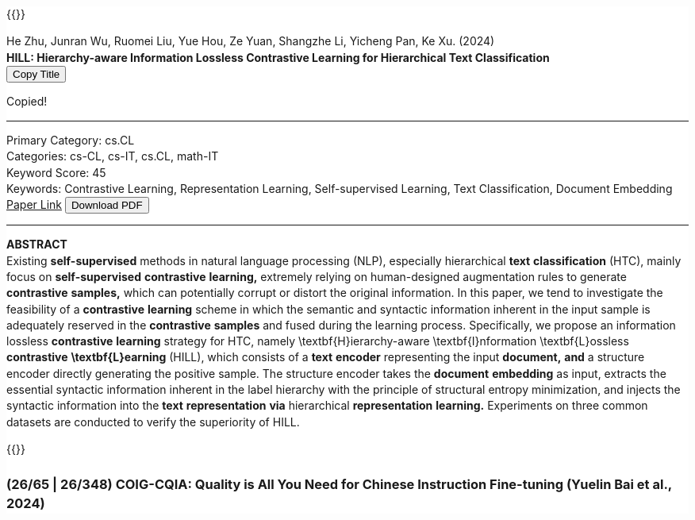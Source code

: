{{<citation>}}

He Zhu, Junran Wu, Ruomei Liu, Yue Hou, Ze Yuan, Shangzhe Li, Yicheng Pan, Ke Xu. (2024)  
**HILL: Hierarchy-aware Information Lossless Contrastive Learning for Hierarchical Text Classification**
<br/>
<button class="copy-to-clipboard" title="HILL: Hierarchy-aware Information Lossless Contrastive Learning for Hierarchical Text Classification" index=25>
  <span class="copy-to-clipboard-item">Copy Title<span>
</button>
<div class="toast toast-copied toast-index-25 align-items-center text-bg-secondary border-0 position-absolute top-0 end-0" role="alert" aria-live="assertive" aria-atomic="true">
  <div class="d-flex">
    <div class="toast-body">
      Copied!
    </div>
  </div>
</div>

---
Primary Category: cs.CL  
Categories: cs-CL, cs-IT, cs.CL, math-IT  
Keyword Score: 45  
Keywords: Contrastive Learning, Representation Learning, Self-supervised Learning, Text Classification, Document Embedding  
<a type="button" class="btn btn-outline-primary" href="http://arxiv.org/abs/2403.17307v1" target="_blank" >Paper Link</a>
<button type="button" class="btn btn-outline-primary download-pdf" url="https://arxiv.org/pdf/2403.17307v1.pdf" filename="2403.17307v1.pdf">Download PDF</button>

---


**ABSTRACT**  
Existing <b>self-supervised</b> methods in natural language processing (NLP), especially hierarchical <b>text</b> <b>classification</b> (HTC), mainly focus on <b>self-supervised</b> <b>contrastive</b> <b>learning,</b> extremely relying on human-designed augmentation rules to generate <b>contrastive</b> <b>samples,</b> which can potentially corrupt or distort the original information. In this paper, we tend to investigate the feasibility of a <b>contrastive</b> <b>learning</b> scheme in which the semantic and syntactic information inherent in the input sample is adequately reserved in the <b>contrastive</b> <b>samples</b> and fused during the learning process. Specifically, we propose an information lossless <b>contrastive</b> <b>learning</b> strategy for HTC, namely \textbf{H}ierarchy-aware \textbf{I}nformation \textbf{L}ossless <b>contrastive</b> <b>\textbf{L}earning</b> (HILL), which consists of a <b>text</b> <b>encoder</b> representing the input <b>document,</b> <b>and</b> a structure encoder directly generating the positive sample. The structure encoder takes the <b>document</b> <b>embedding</b> as input, extracts the essential syntactic information inherent in the label hierarchy with the principle of structural entropy minimization, and injects the syntactic information into the <b>text</b> <b>representation</b> <b>via</b> hierarchical <b>representation</b> <b>learning.</b> Experiments on three common datasets are conducted to verify the superiority of HILL.

{{</citation>}}


### (26/65 | 26/348) COIG-CQIA: Quality is All You Need for Chinese Instruction Fine-tuning (Yuelin Bai et al., 2024)

